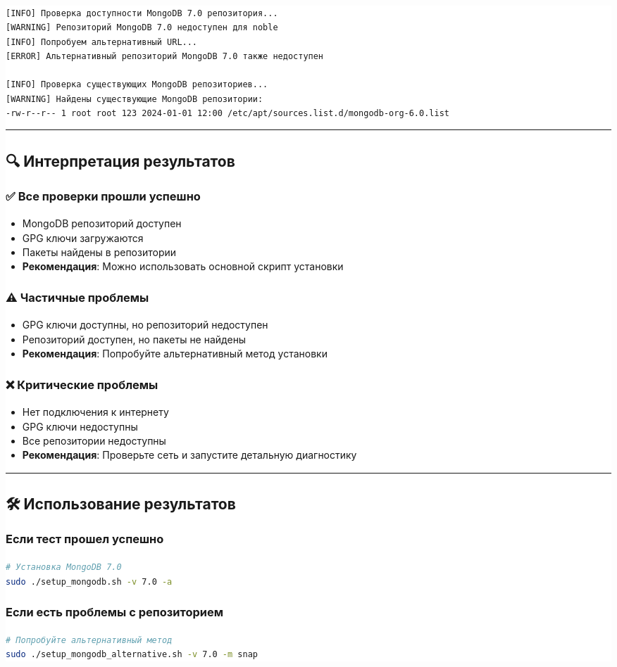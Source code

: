 ```bash
[INFO] Проверка доступности MongoDB 7.0 репозитория...
[WARNING] Репозиторий MongoDB 7.0 недоступен для noble
[INFO] Попробуем альтернативный URL...
[ERROR] Альтернативный репозиторий MongoDB 7.0 также недоступен

[INFO] Проверка существующих MongoDB репозиториев...
[WARNING] Найдены существующие MongoDB репозитории:
-rw-r--r-- 1 root root 123 2024-01-01 12:00 /etc/apt/sources.list.d/mongodb-org-6.0.list
```

---

## 🔍 Интерпретация результатов

### ✅ Все проверки прошли успешно

- MongoDB репозиторий доступен
- GPG ключи загружаются
- Пакеты найдены в репозитории
- **Рекомендация**: Можно использовать основной скрипт установки

### ⚠️ Частичные проблемы

- GPG ключи доступны, но репозиторий недоступен
- Репозиторий доступен, но пакеты не найдены
- **Рекомендация**: Попробуйте альтернативный метод установки

### ❌ Критические проблемы

- Нет подключения к интернету
- GPG ключи недоступны
- Все репозитории недоступны
- **Рекомендация**: Проверьте сеть и запустите детальную диагностику

---

## 🛠️ Использование результатов

### Если тест прошел успешно

```bash
# Установка MongoDB 7.0
sudo ./setup_mongodb.sh -v 7.0 -a
```

### Если есть проблемы с репозиторием

```bash
# Попробуйте альтернативный метод
sudo ./setup_mongodb_alternative.sh -v 7.0 -m snap
```
